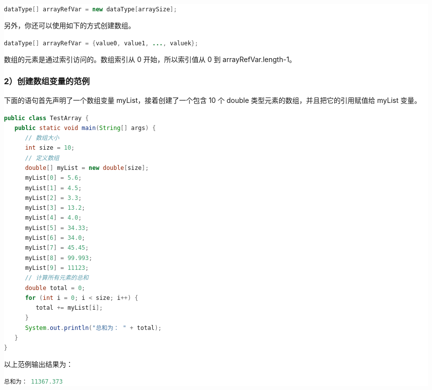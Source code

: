 


```java
dataType[] arrayRefVar = new dataType[arraySize];
```


另外，你还可以使用如下的方式创建数组。




```java
dataType[] arrayRefVar = {value0, value1, ..., valuek};
```


数组的元素是通过索引访问的。数组索引从 0 开始，所以索引值从 0 到 arrayRefVar.length-1。

### 2）创建数组变量的范例

下面的语句首先声明了一个数组变量 myList，接着创建了一个包含 10 个 double 类型元素的数组，并且把它的引用赋值给 myList 变量。




```java
public class TestArray {
   public static void main(String[] args) {
      // 数组大小
      int size = 10;
      // 定义数组
      double[] myList = new double[size];
      myList[0] = 5.6;
      myList[1] = 4.5;
      myList[2] = 3.3;
      myList[3] = 13.2;
      myList[4] = 4.0;
      myList[5] = 34.33;
      myList[6] = 34.0;
      myList[7] = 45.45;
      myList[8] = 99.993;
      myList[9] = 11123;
      // 计算所有元素的总和
      double total = 0;
      for (int i = 0; i < size; i++) {
         total += myList[i];
      }
      System.out.println("总和为： " + total);
   }
}
```


以上范例输出结果为：




```java
总和为： 11367.373
```
